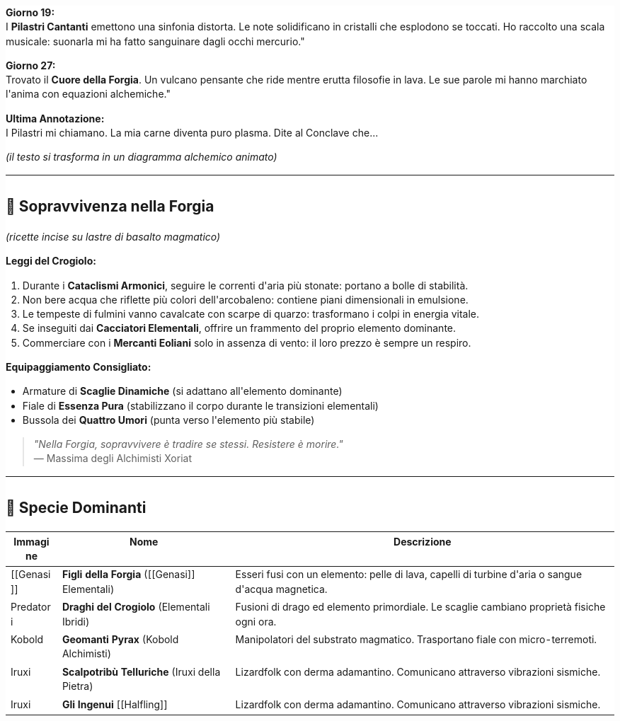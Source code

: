 **Giorno 19:**  
I **Pilastri Cantanti**
emettono una sinfonia distorta. Le note solidificano in cristalli che
esplodono se toccati. Ho raccolto una scala musicale: suonarla mi ha
fatto sanguinare dagli occhi mercurio."

**Giorno 27:**  
Trovato il **Cuore della Forgia**.
Un vulcano pensante che ride mentre erutta filosofie in lava. Le sue
parole mi hanno marchiato l'anima con equazioni alchemiche."

**Ultima Annotazione:**  
I Pilastri mi chiamano. La mia carne diventa puro plasma. Dite al Conclave che...

*(il testo si trasforma in un diagramma alchemico animato)*

***


## 🧭 Sopravvivenza nella Forgia

*(ricette incise su lastre di basalto magmatico)*

**Leggi del Crogiolo:**

1. Durante i **Cataclismi Armonici**, seguire le correnti d'aria più stonate: portano a bolle di stabilità.
2. Non bere acqua che riflette più colori dell'arcobaleno: contiene piani dimensionali in emulsione.
3. Le tempeste di fulmini vanno cavalcate con scarpe di quarzo: trasformano i colpi in energia vitale.
4. Se inseguiti dai **Cacciatori Elementali**, offrire un frammento del proprio elemento dominante.
5. Commerciare con i **Mercanti Eoliani** solo in assenza di vento: il loro prezzo è sempre un respiro.

**Equipaggiamento Consigliato:**

* Armature di **Scaglie Dinamiche** (si adattano all'elemento dominante)
* Fiale di **Essenza Pura** (stabilizzano il corpo durante le transizioni elementali)
* Bussola dei **Quattro Umori** (punta verso l'elemento più stabile)

> *"Nella Forgia, sopravvivere è tradire se stessi. Resistere è morire."*  
> — Massima degli Alchimisti Xoriat

***


## 🌋 Specie Dominanti

| Immagine | Nome | Descrizione |
| --- | --- | --- |
| [[Genasi]] | **Figli della Forgia** ([[Genasi]] Elementali) | Esseri fusi con un elemento: pelle di lava, capelli di turbine d'aria o sangue d'acqua magnetica. |
| Predatori | **Draghi del Crogiolo** (Elementali Ibridi) | Fusioni di drago ed elemento primordiale. Le scaglie cambiano proprietà fisiche ogni ora. |
| Kobold | **Geomanti Pyrax** (Kobold Alchimisti) | Manipolatori del substrato magmatico. Trasportano fiale con micro-terremoti. |
| Iruxi | **Scalpotribù Telluriche** (Iruxi della Pietra) | Lizardfolk con derma adamantino. Comunicano attraverso vibrazioni sismiche. |
| Iruxi | **Gli Ingenui**  [[Halfling]] | Lizardfolk con derma adamantino. Comunicano attraverso vibrazioni sismiche. |
